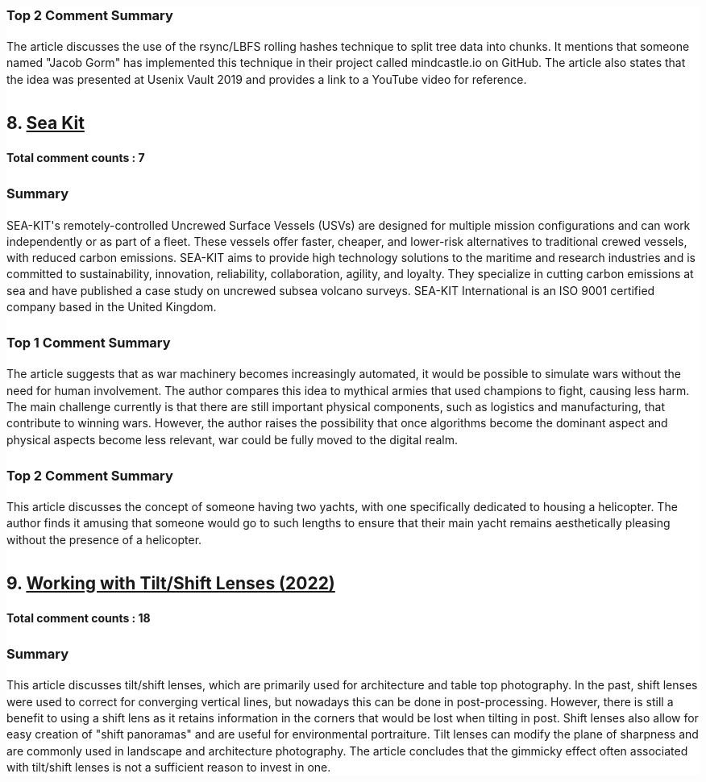 ### Top 2 Comment Summary

 The article discusses the use of the rsync/LBFS rolling hashes technique to split tree data into chunks. It mentions that someone named "Jacob Gorm" has implemented this technique in their project called mindcastle.io on GitHub. The article also states that the idea was presented at Usenix Vault 2019 and provides a link to a YouTube video for reference.

## 8. [Sea Kit](https://news.ycombinator.com/item?id=39627080)

**Total comment counts : 7**

### Summary

 SEA-KIT's remotely-controlled Uncrewed Surface Vessels (USVs) are designed for multiple mission configurations and can work independently or as part of a fleet. These vessels offer faster, cheaper, and lower-risk alternatives to traditional crewed vessels, with reduced carbon emissions. SEA-KIT aims to provide high technology solutions to the maritime and research industries and is committed to sustainability, innovation, reliability, collaboration, agility, and loyalty. They specialize in cutting carbon emissions at sea and have published a case study on uncrewed subsea volcano surveys. SEA-KIT International is an ISO 9001 certified company based in the United Kingdom.

### Top 1 Comment Summary

 The article suggests that as war machinery becomes increasingly automated, it would be possible to simulate wars without the need for human involvement. The author compares this idea to mythical armies that used champions to fight, causing less harm. The main challenge currently is that there are still important physical components, such as logistics and manufacturing, that contribute to winning wars. However, the author raises the possibility that once algorithms become the dominant aspect and physical aspects become less relevant, war could be fully moved to the digital realm.

### Top 2 Comment Summary

 This article discusses the concept of someone having two yachts, with one specifically dedicated to housing a helicopter. The author finds it amusing that someone would go to such lengths to ensure that their main yacht remains aesthetically pleasing without the presence of a helicopter.

## 9. [Working with Tilt/Shift Lenses (2022)](https://news.ycombinator.com/item?id=39624813)

**Total comment counts : 18**

### Summary

 This article discusses tilt/shift lenses, which are primarily used for architecture and table top photography. In the past, shift lenses were used to correct for converging vertical lines, but nowadays this can be done in post-processing. However, there is still a benefit to using a shift lens as it retains information in the corners that would be lost when tilting in post. Shift lenses also allow for easy creation of "shift panoramas" and are useful for environmental portraiture. Tilt lenses can modify the plane of sharpness and are commonly used in landscape and architecture photography. The article concludes that the gimmicky effect often associated with tilt/shift lenses is not a sufficient reason to invest in one.
